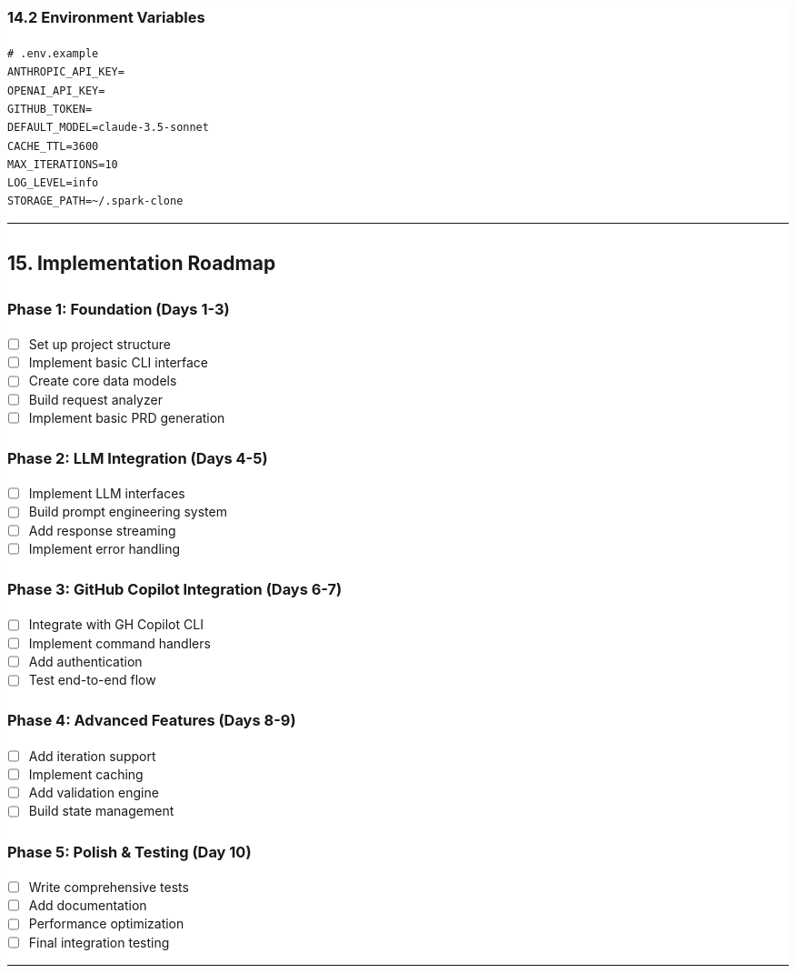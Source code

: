 
### 14.2 Environment Variables

```env
# .env.example
ANTHROPIC_API_KEY=
OPENAI_API_KEY=
GITHUB_TOKEN=
DEFAULT_MODEL=claude-3.5-sonnet
CACHE_TTL=3600
MAX_ITERATIONS=10
LOG_LEVEL=info
STORAGE_PATH=~/.spark-clone
```

---

## 15. Implementation Roadmap

### Phase 1: Foundation (Days 1-3)
- [ ] Set up project structure
- [ ] Implement basic CLI interface
- [ ] Create core data models
- [ ] Build request analyzer
- [ ] Implement basic PRD generation

### Phase 2: LLM Integration (Days 4-5)
- [ ] Implement LLM interfaces
- [ ] Build prompt engineering system
- [ ] Add response streaming
- [ ] Implement error handling

### Phase 3: GitHub Copilot Integration (Days 6-7)
- [ ] Integrate with GH Copilot CLI
- [ ] Implement command handlers
- [ ] Add authentication
- [ ] Test end-to-end flow

### Phase 4: Advanced Features (Days 8-9)
- [ ] Add iteration support
- [ ] Implement caching
- [ ] Add validation engine
- [ ] Build state management

### Phase 5: Polish & Testing (Day 10)
- [ ] Write comprehensive tests
- [ ] Add documentation
- [ ] Performance optimization
- [ ] Final integration testing

---